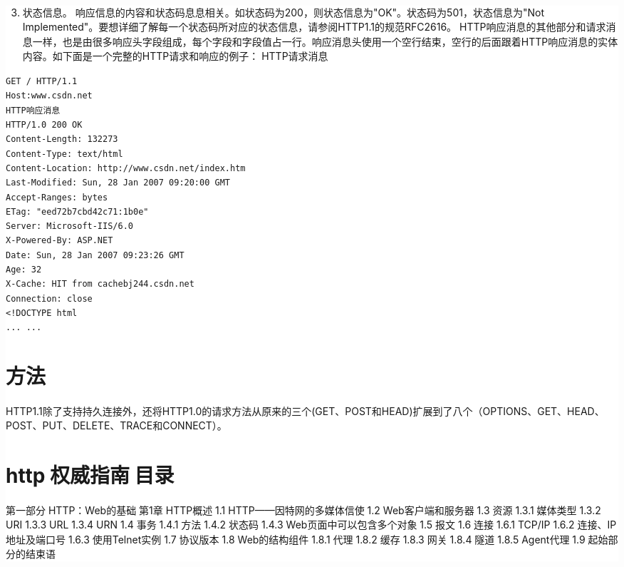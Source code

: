 3. 状态信息。
  响应信息的内容和状态码息息相关。如状态码为200，则状态信息为"OK"。状态码为501，状态信息为"Not Implemented"。要想详细了解每一个状态码所对应的状态信息，请参阅HTTP1.1的规范RFC2616。
  HTTP响应消息的其他部分和请求消息一样，也是由很多响应头字段组成，每个字段和字段值占一行。响应消息头使用一个空行结束，空行的后面跟着HTTP响应消息的实体内容。如下面是一个完整的HTTP请求和响应的例子：
  HTTP请求消息

  ```
  GET / HTTP/1.1
  Host:www.csdn.net
  HTTP响应消息
  HTTP/1.0 200 OK
  Content-Length: 132273
  Content-Type: text/html
  Content-Location: http://www.csdn.net/index.htm
  Last-Modified: Sun, 28 Jan 2007 09:20:00 GMT
  Accept-Ranges: bytes
  ETag: "eed72b7cbd42c71:1b0e"
  Server: Microsoft-IIS/6.0
  X-Powered-By: ASP.NET
  Date: Sun, 28 Jan 2007 09:23:26 GMT
  Age: 32
  X-Cache: HIT from cachebj244.csdn.net
  Connection: close
  <!DOCTYPE html 
  ... ...
  
  ```

  

# 方法

HTTP1.1除了支持持久连接外，还将HTTP1.0的请求方法从原来的三个(GET、POST和HEAD)扩展到了八个（OPTIONS、GET、HEAD、POST、PUT、DELETE、TRACE和CONNECT）。

# http 权威指南 目录

第一部分 HTTP：Web的基础
第1章 HTTP概述
1.1 HTTP——因特网的多媒体信使
1.2 Web客户端和服务器
1.3 资源
1.3.1 媒体类型
1.3.2 URI
1.3.3 URL
1.3.4 URN
1.4 事务
1.4.1 方法
1.4.2 状态码
1.4.3 Web页面中可以包含多个对象
1.5 报文
1.6 连接
1.6.1 TCP/IP
1.6.2 连接、IP地址及端口号
1.6.3 使用Telnet实例
1.7 协议版本
1.8 Web的结构组件
1.8.1 代理
1.8.2 缓存
1.8.3 网关
1.8.4 隧道
1.8.5 Agent代理
1.9 起始部分的结束语